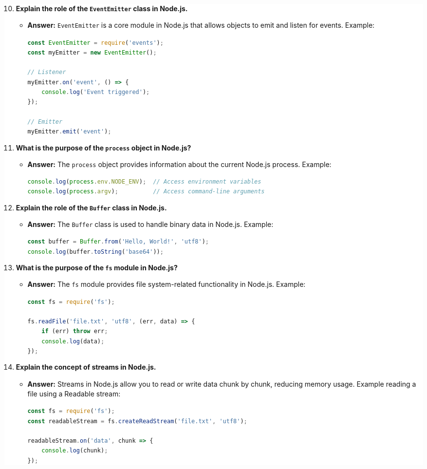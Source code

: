 10. **Explain the role of the `EventEmitter` class in Node.js.**
    - **Answer:** `EventEmitter` is a core module in Node.js that allows objects to emit and listen for events. Example:

      ```javascript
      const EventEmitter = require('events');
      const myEmitter = new EventEmitter();

      // Listener
      myEmitter.on('event', () => {
          console.log('Event triggered');
      });

      // Emitter
      myEmitter.emit('event');
      ```

11. **What is the purpose of the `process` object in Node.js?**
    - **Answer:** The `process` object provides information about the current Node.js process. Example:

      ```javascript
      console.log(process.env.NODE_ENV);  // Access environment variables
      console.log(process.argv);          // Access command-line arguments
      ```

12. **Explain the role of the `Buffer` class in Node.js.**
    - **Answer:** The `Buffer` class is used to handle binary data in Node.js. Example:

      ```javascript
      const buffer = Buffer.from('Hello, World!', 'utf8');
      console.log(buffer.toString('base64'));
      ```

13. **What is the purpose of the `fs` module in Node.js?**
    - **Answer:** The `fs` module provides file system-related functionality in Node.js. Example:

      ```javascript
      const fs = require('fs');

      fs.readFile('file.txt', 'utf8', (err, data) => {
          if (err) throw err;
          console.log(data);
      });
      ```

14. **Explain the concept of streams in Node.js.**
    - **Answer:** Streams in Node.js allow you to read or write data chunk by chunk, reducing memory usage. Example reading a file using a Readable stream:

      ```javascript
      const fs = require('fs');
      const readableStream = fs.createReadStream('file.txt', 'utf8');

      readableStream.on('data', chunk => {
          console.log(chunk);
      });
